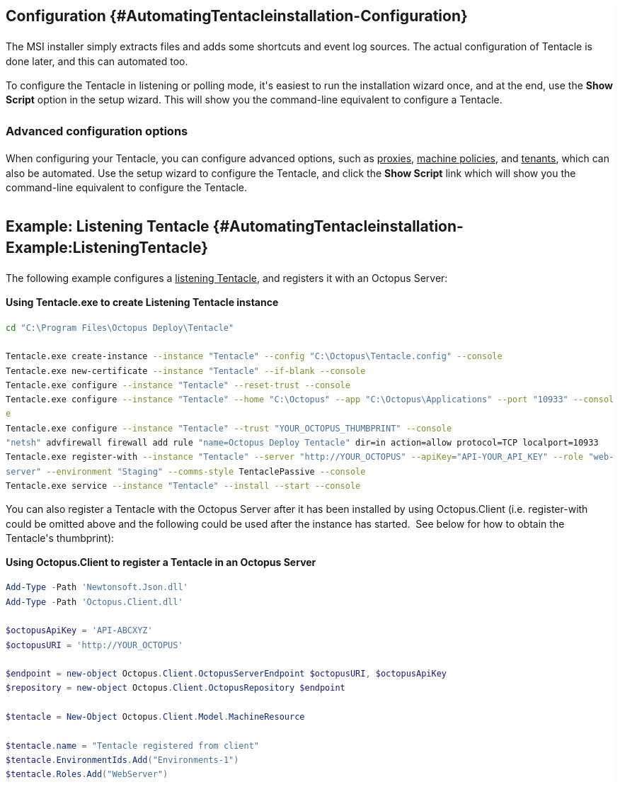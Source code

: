 ## Configuration {#AutomatingTentacleinstallation-Configuration}

The MSI installer simply extracts files and adds some shortcuts and event log sources. The actual configuration of Tentacle is done later, and this can automated too.

To configure the Tentacle in listening or polling mode, it's easiest to run the installation wizard once, and at the end, use the **Show Script** option in the setup wizard. This will show you the command-line equivalent to configure a Tentacle.

### Advanced configuration options

When configuring your Tentacle, you can configure advanced options, such as [proxies](/docs/infrastructure/deployment-targets/proxy-support.md), [machine policies](/docs/infrastructure/deployment-targets/machine-policies.md), and [tenants](/docs/deployment-patterns/multi-tenant-deployments/multi-tenant-deployment-guide/designing-a-multi-tenant-hosting-model.md), which can also be automated. Use the setup wizard to configure the Tentacle, and click the **Show Script** link which will show you the command-line equivalent to configure the Tentacle.

## Example: Listening Tentacle {#AutomatingTentacleinstallation-Example:ListeningTentacle}

The following example configures a [listening Tentacle](/docs/infrastructure/deployment-targets/windows-targets/tentacle-communication.md#listening-tentacles-recommended), and registers it with an Octopus Server:

**Using Tentacle.exe to create Listening Tentacle instance**

```bash
cd "C:\Program Files\Octopus Deploy\Tentacle"

Tentacle.exe create-instance --instance "Tentacle" --config "C:\Octopus\Tentacle.config" --console
Tentacle.exe new-certificate --instance "Tentacle" --if-blank --console
Tentacle.exe configure --instance "Tentacle" --reset-trust --console
Tentacle.exe configure --instance "Tentacle" --home "C:\Octopus" --app "C:\Octopus\Applications" --port "10933" --console
Tentacle.exe configure --instance "Tentacle" --trust "YOUR_OCTOPUS_THUMBPRINT" --console
"netsh" advfirewall firewall add rule "name=Octopus Deploy Tentacle" dir=in action=allow protocol=TCP localport=10933
Tentacle.exe register-with --instance "Tentacle" --server "http://YOUR_OCTOPUS" --apiKey="API-YOUR_API_KEY" --role "web-server" --environment "Staging" --comms-style TentaclePassive --console
Tentacle.exe service --instance "Tentacle" --install --start --console
```

You can also register a Tentacle with the Octopus Server after it has been installed by using Octopus.Client (i.e. register-with could be omitted above and the following could be used after the instance has started.  See below for how to obtain the Tentacle's thumbprint):

**Using Octopus.Client to register a Tentacle in an Octopus Server**

```powershell
Add-Type -Path 'Newtonsoft.Json.dll'
Add-Type -Path 'Octopus.Client.dll'

$octopusApiKey = 'API-ABCXYZ'
$octopusURI = 'http://YOUR_OCTOPUS'

$endpoint = new-object Octopus.Client.OctopusServerEndpoint $octopusURI, $octopusApiKey
$repository = new-object Octopus.Client.OctopusRepository $endpoint

$tentacle = New-Object Octopus.Client.Model.MachineResource

$tentacle.name = "Tentacle registered from client"
$tentacle.EnvironmentIds.Add("Environments-1")
$tentacle.Roles.Add("WebServer")

```